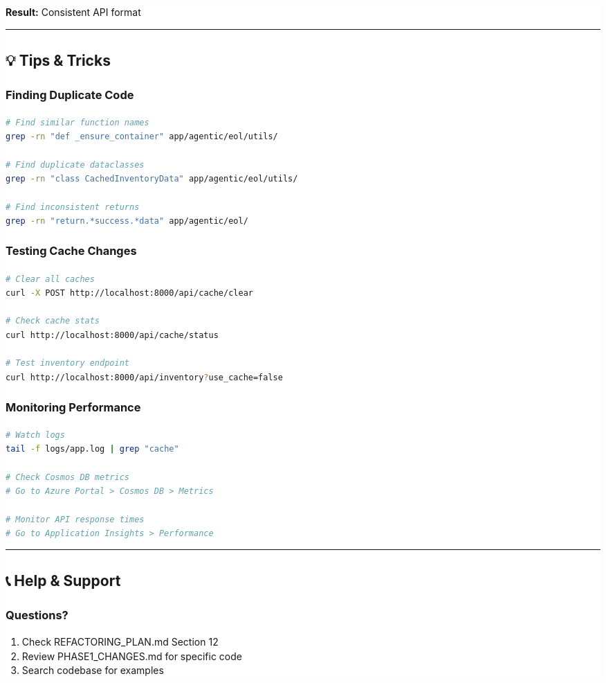 **Result:** Consistent API format

---

## 💡 Tips & Tricks

### Finding Duplicate Code
```bash
# Find similar function names
grep -rn "def _ensure_container" app/agentic/eol/utils/

# Find duplicate dataclasses
grep -rn "class CachedInventoryData" app/agentic/eol/utils/

# Find inconsistent returns
grep -rn "return.*success.*data" app/agentic/eol/
```

### Testing Cache Changes
```bash
# Clear all caches
curl -X POST http://localhost:8000/api/cache/clear

# Check cache stats
curl http://localhost:8000/api/cache/status

# Test inventory endpoint
curl http://localhost:8000/api/inventory?use_cache=false
```

### Monitoring Performance
```bash
# Watch logs
tail -f logs/app.log | grep "cache"

# Check Cosmos DB metrics
# Go to Azure Portal > Cosmos DB > Metrics

# Monitor API response times
# Go to Application Insights > Performance
```

---

## 📞 Help & Support

### Questions?
1. Check REFACTORING_PLAN.md Section 12
2. Review PHASE1_CHANGES.md for specific code
3. Search codebase for examples
